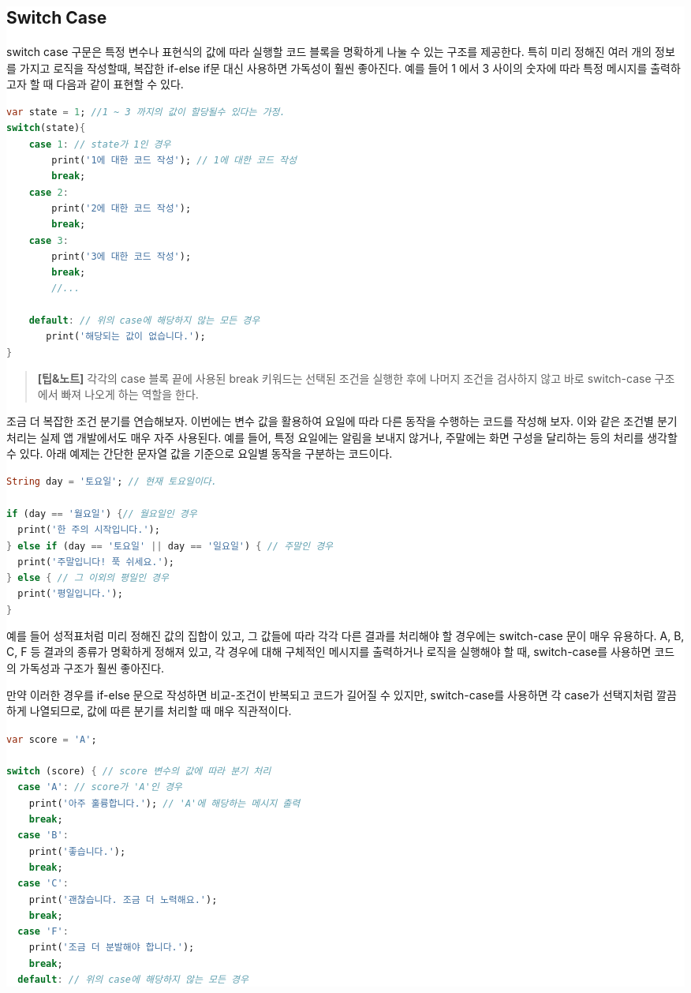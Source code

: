 
## **Switch Case**
switch case 구문은 특정 변수나 표현식의 값에 따라 실행할 코드 블록을 명확하게 나눌 수 있는 구조를 제공한다. 특히 미리 정해진 여러 개의 정보를 가지고 로직을 작성할때, 복잡한 if-else if문 대신 사용하면 가독성이 훨씬 좋아진다. 예를 들어 1 에서 3 사이의 숫자에 따라 특정 메시지를 출력하고자 할 때 다음과 같이 표현할 수 있다.

```dart
var state = 1; //1 ~ 3 까지의 값이 할당될수 있다는 가정.
switch(state){
	case 1: // state가 1인 경우
		print('1에 대한 코드 작성'); // 1에 대한 코드 작성
		break;
	case 2:
		print('2에 대한 코드 작성');
		break;
	case 3:
		print('3에 대한 코드 작성');
		break;
        //...
	
	default: // 위의 case에 해당하지 않는 모든 경우
	   print('해당되는 값이 없습니다.');
}
```

> **[팁&노트]**
각각의 case 블록 끝에 사용된 break 키워드는 선택된 조건을 실행한 후에 나머지 조건을 검사하지 않고 바로 switch-case 구조에서 빠져 나오게 하는 역할을 한다.


조금 더 복잡한 조건 분기를 연습해보자. 이번에는 변수 값을 활용하여 요일에 따라 다른 동작을 수행하는 코드를 작성해 보자. 이와 같은 조건별 분기 처리는 실제 앱 개발에서도 매우 자주 사용된다. 예를 들어, 특정 요일에는 알림을 보내지 않거나, 주말에는 화면 구성을 달리하는 등의 처리를 생각할 수 있다. 아래 예제는 간단한 문자열 값을 기준으로 요일별 동작을 구분하는 코드이다.

```dart
String day = '토요일'; // 현재 토요일이다.

if (day == '월요일') {// 월요일인 경우
  print('한 주의 시작입니다.');
} else if (day == '토요일' || day == '일요일') { // 주말인 경우
  print('주말입니다! 푹 쉬세요.');
} else { // 그 이외의 평일인 경우
  print('평일입니다.');
}
```

예를 들어 성적표처럼 미리 정해진 값의 집합이 있고, 그 값들에 따라 각각 다른 결과를 처리해야 할 경우에는 switch-case 문이 매우 유용하다. A, B, C, F 등 결과의 종류가 명확하게 정해져 있고, 각 경우에 대해 구체적인 메시지를 출력하거나 로직을 실행해야 할 때, switch-case를 사용하면 코드의 가독성과 구조가 훨씬 좋아진다.

만약 이러한 경우를 if-else 문으로 작성하면 비교-조건이 반복되고 코드가 길어질 수 있지만, switch-case를 사용하면 각 case가 선택지처럼 깔끔하게 나열되므로, 값에 따른 분기를 처리할 때 매우 직관적이다.

```dart
var score = 'A';

switch (score) { // score 변수의 값에 따라 분기 처리
  case 'A': // score가 'A'인 경우
    print('아주 훌륭합니다.'); // 'A'에 해당하는 메시지 출력
    break;
  case 'B':
    print('좋습니다.');
    break;
  case 'C':
    print('괜찮습니다. 조금 더 노력해요.');
    break;
  case 'F':
    print('조금 더 분발해야 합니다.');
    break;
  default: // 위의 case에 해당하지 않는 모든 경우
```